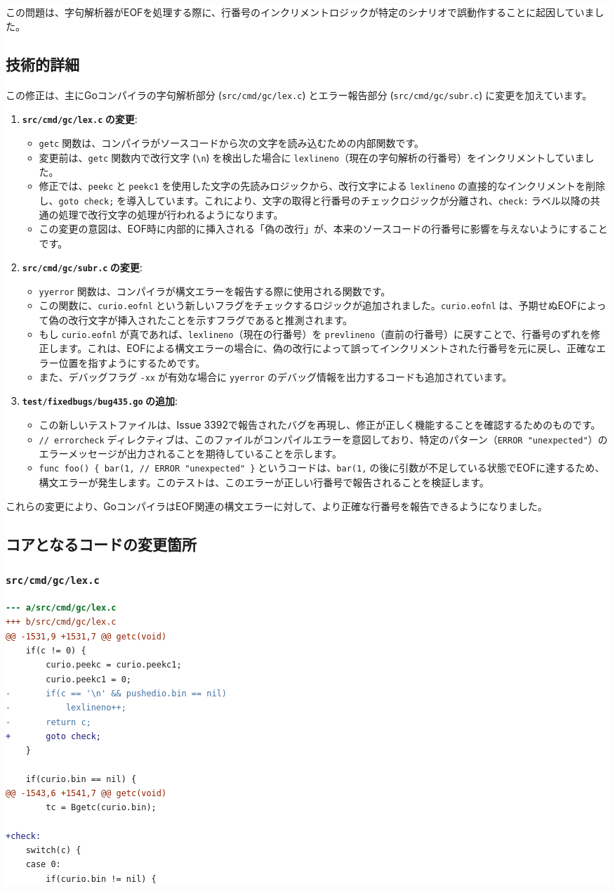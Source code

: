 この問題は、字句解析器がEOFを処理する際に、行番号のインクリメントロジックが特定のシナリオで誤動作することに起因していました。

## 技術的詳細

この修正は、主にGoコンパイラの字句解析部分 (`src/cmd/gc/lex.c`) とエラー報告部分 (`src/cmd/gc/subr.c`) に変更を加えています。

1.  **`src/cmd/gc/lex.c` の変更**:
    *   `getc` 関数は、コンパイラがソースコードから次の文字を読み込むための内部関数です。
    *   変更前は、`getc` 関数内で改行文字 (`\n`) を検出した場合に `lexlineno`（現在の字句解析の行番号）をインクリメントしていました。
    *   修正では、`peekc` と `peekc1` を使用した文字の先読みロジックから、改行文字による `lexlineno` の直接的なインクリメントを削除し、`goto check;` を導入しています。これにより、文字の取得と行番号のチェックロジックが分離され、`check:` ラベル以降の共通の処理で改行文字の処理が行われるようになります。
    *   この変更の意図は、EOF時に内部的に挿入される「偽の改行」が、本来のソースコードの行番号に影響を与えないようにすることです。

2.  **`src/cmd/gc/subr.c` の変更**:
    *   `yyerror` 関数は、コンパイラが構文エラーを報告する際に使用される関数です。
    *   この関数に、`curio.eofnl` という新しいフラグをチェックするロジックが追加されました。`curio.eofnl` は、予期せぬEOFによって偽の改行文字が挿入されたことを示すフラグであると推測されます。
    *   もし `curio.eofnl` が真であれば、`lexlineno`（現在の行番号）を `prevlineno`（直前の行番号）に戻すことで、行番号のずれを修正します。これは、EOFによる構文エラーの場合に、偽の改行によって誤ってインクリメントされた行番号を元に戻し、正確なエラー位置を指すようにするためです。
    *   また、デバッグフラグ `-xx` が有効な場合に `yyerror` のデバッグ情報を出力するコードも追加されています。

3.  **`test/fixedbugs/bug435.go` の追加**:
    *   この新しいテストファイルは、Issue 3392で報告されたバグを再現し、修正が正しく機能することを確認するためのものです。
    *   `// errorcheck` ディレクティブは、このファイルがコンパイルエラーを意図しており、特定のパターン（`ERROR "unexpected"`）のエラーメッセージが出力されることを期待していることを示します。
    *   `func foo() { bar(1, // ERROR "unexpected" }` というコードは、`bar(1,` の後に引数が不足している状態でEOFに達するため、構文エラーが発生します。このテストは、このエラーが正しい行番号で報告されることを検証します。

これらの変更により、GoコンパイラはEOF関連の構文エラーに対して、より正確な行番号を報告できるようになりました。

## コアとなるコードの変更箇所

### `src/cmd/gc/lex.c`

```diff
--- a/src/cmd/gc/lex.c
+++ b/src/cmd/gc/lex.c
@@ -1531,9 +1531,7 @@ getc(void)
 	if(c != 0) {
 		curio.peekc = curio.peekc1;
 		curio.peekc1 = 0;
-		if(c == '\n' && pushedio.bin == nil)
-			lexlineno++;
-		return c;
+		goto check;
 	}
 	
 	if(curio.bin == nil) {
@@ -1543,6 +1541,7 @@ getc(void)
 		tc = Bgetc(curio.bin);
 
+check:
 	switch(c) {
 	case 0:
 		if(curio.bin != nil) {
```
